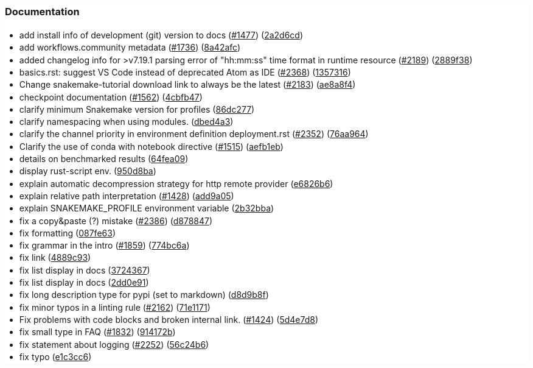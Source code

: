 
### Documentation

* add install info of development (git) version to docs ([#1477](https://github.com/percyfal/snakemake/issues/1477)) ([2a2d6cd](https://github.com/percyfal/snakemake/commit/2a2d6cd15cf48278ff17470c7c1323e7ebc40bbd))
* add workflows.community metadata ([#1736](https://github.com/percyfal/snakemake/issues/1736)) ([8a42afc](https://github.com/percyfal/snakemake/commit/8a42afc053e3f398f1a299fb3234ca0ee847faae))
* added changelog info for &gt;v7.19.1 parsing error of "hh:mm:ss" time format in runtime resource ([#2189](https://github.com/percyfal/snakemake/issues/2189)) ([2889f38](https://github.com/percyfal/snakemake/commit/2889f3851b64cee7885fbf73f64a453eed5e806a))
* basics.rst: suggest VS Code instead of deprecated Atom as IDE ([#2368](https://github.com/percyfal/snakemake/issues/2368)) ([1357316](https://github.com/percyfal/snakemake/commit/135731605b974915cd2bd78b88a981f974bc7b78))
* Change snakemake-tutorial download link to always be the latest ([#2183](https://github.com/percyfal/snakemake/issues/2183)) ([ae8a8f4](https://github.com/percyfal/snakemake/commit/ae8a8f4abca233e0c162e3fbd9dfb29ef38f98e6))
* checkpoint documentation ([#1562](https://github.com/percyfal/snakemake/issues/1562)) ([4cbfb47](https://github.com/percyfal/snakemake/commit/4cbfb4786a729a0c899a0a3e0427c1c1f0796c15))
* clarify minimum Snakemake version for profiles ([86dc277](https://github.com/percyfal/snakemake/commit/86dc277d530a557c9bdd6784b863f63ab859a1c7))
* clarify namespacing when using modules. ([dbed4a3](https://github.com/percyfal/snakemake/commit/dbed4a3f160106feb15a51d2e8cfcafae531ea57))
* clarify the channel priority in environment definition deployment.rst ([#2352](https://github.com/percyfal/snakemake/issues/2352)) ([76aa964](https://github.com/percyfal/snakemake/commit/76aa964c38b4aa069d9cce6f8f43c91c7d496cfb))
* Clarify the use of conda with notebook directive ([#1515](https://github.com/percyfal/snakemake/issues/1515)) ([aefb1eb](https://github.com/percyfal/snakemake/commit/aefb1eb0a2d62faa6108670f3a11d58a1d797c41))
* details on benchmarked results ([64fea09](https://github.com/percyfal/snakemake/commit/64fea0921f6a35dbea96435debb114012603ffc2))
* display rust-script env. ([950d8ba](https://github.com/percyfal/snakemake/commit/950d8ba785a384fa47fcda3d6fb948799a259e0e))
* explain automatic decompression strategy for http remote provider ([e6826b6](https://github.com/percyfal/snakemake/commit/e6826b6a740ba5b8877f12732c4ad95194833e07))
* explain relative path interpretation ([#1428](https://github.com/percyfal/snakemake/issues/1428)) ([add9a05](https://github.com/percyfal/snakemake/commit/add9a05eecf10f45113bc511a1d166e1708ff756))
* explain SNAKEMAKE_PROFILE environment variable ([2b32bba](https://github.com/percyfal/snakemake/commit/2b32bba6efa53a9359bc67d8eb8ce06f1106e8ef))
* fix a copy&paste (?) mistake ([#2386](https://github.com/percyfal/snakemake/issues/2386)) ([d878847](https://github.com/percyfal/snakemake/commit/d87884749fd9450062f6fde5b7727867396e7a78))
* fix formatting ([087fe63](https://github.com/percyfal/snakemake/commit/087fe6307a72a577daefcea0cb150f69092138c7))
* fix grammar in the intro ([#1859](https://github.com/percyfal/snakemake/issues/1859)) ([774bc6a](https://github.com/percyfal/snakemake/commit/774bc6aaa3105c94a551691498d9a5efb13ac216))
* fix link ([4889c93](https://github.com/percyfal/snakemake/commit/4889c93a031acc3ada22c9bdfd27301cce2c107e))
* fix list display in docs ([3724367](https://github.com/percyfal/snakemake/commit/372436747a97496466b60dc60ee0ebe4cfef1016))
* fix list display in docs ([2dd0e91](https://github.com/percyfal/snakemake/commit/2dd0e91f8b7e13d0ffcebe4ed11024a39357ebc7))
* fix long description type for pypi (set to markdown) ([d8d9b8f](https://github.com/percyfal/snakemake/commit/d8d9b8f284d2863f672cd96fd96d2034806d52de))
* fix minor typos in a linting rule ([#2162](https://github.com/percyfal/snakemake/issues/2162)) ([71e1171](https://github.com/percyfal/snakemake/commit/71e1171a0dab824baed77bfe235268af9e095c1f))
* Fix problems with code blocks and broken internal link. ([#1424](https://github.com/percyfal/snakemake/issues/1424)) ([5d4e7d8](https://github.com/percyfal/snakemake/commit/5d4e7d8c4d7901c41bfb8f01c4b2c6551add59f7))
* fix small type in FAQ ([#1832](https://github.com/percyfal/snakemake/issues/1832)) ([914172b](https://github.com/percyfal/snakemake/commit/914172baf366570fa2a2818746d3ed1417790e3a))
* fix statement about logging ([#2252](https://github.com/percyfal/snakemake/issues/2252)) ([56c24b6](https://github.com/percyfal/snakemake/commit/56c24b6436cee9a4962d006bb201708c7a37c474))
* fix typo ([e1c3cc6](https://github.com/percyfal/snakemake/commit/e1c3cc6c6ddbf67e9d3cfc9dcef9bcf35b0060f3))